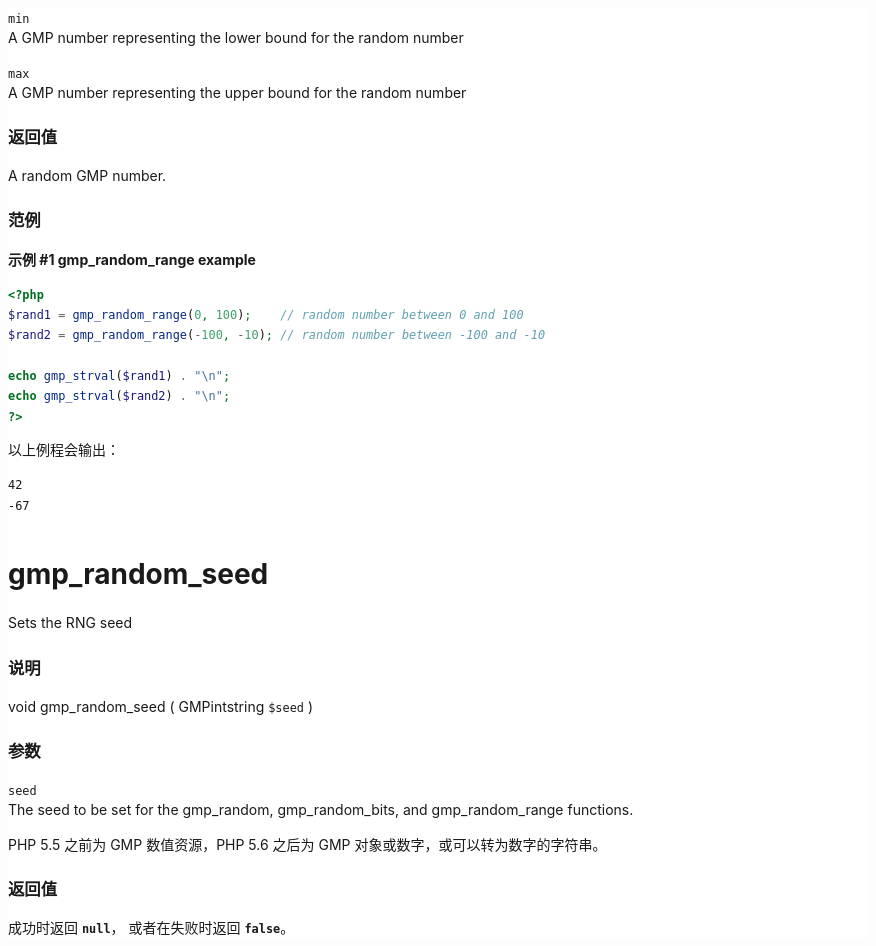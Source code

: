 `min`  
A GMP number representing the lower bound for the random number

`max`  
A GMP number representing the upper bound for the random number

### 返回值

A random GMP number.

### 范例

**示例 \#1 <span class="function">gmp\_random\_range</span> example**

``` php
<?php
$rand1 = gmp_random_range(0, 100);    // random number between 0 and 100
$rand2 = gmp_random_range(-100, -10); // random number between -100 and -10

echo gmp_strval($rand1) . "\n";
echo gmp_strval($rand2) . "\n";
?>
```

以上例程会输出：

    42
    -67

gmp\_random\_seed
=================

Sets the RNG seed

### 说明

<span class="type">void</span> <span
class="methodname">gmp\_random\_seed</span> ( <span
class="methodparam"><span class="type"><span
class="type">GMP</span><span class="type">int</span><span
class="type">string</span></span> `$seed`</span> )

### 参数

`seed`  
The seed to be set for the <span class="function">gmp\_random</span>,
<span class="function">gmp\_random\_bits</span>, and <span
class="function">gmp\_random\_range</span> functions.

PHP 5.5 之前为 GMP 数值<span class="type">资源</span>，PHP 5.6 之后为
<span class="classname">GMP</span> 对象或数字，或可以转为数字的字符串。

### 返回值

成功时返回 **`null`**， 或者在失败时返回 **`false`**。
